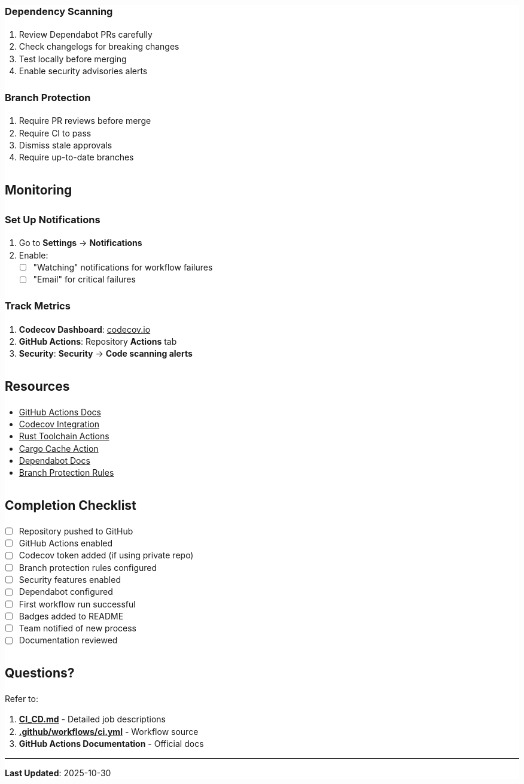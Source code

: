 ### Dependency Scanning

1. Review Dependabot PRs carefully
2. Check changelogs for breaking changes
3. Test locally before merging
4. Enable security advisories alerts

### Branch Protection

1. Require PR reviews before merge
2. Require CI to pass
3. Dismiss stale approvals
4. Require up-to-date branches

## Monitoring

### Set Up Notifications

1. Go to **Settings** → **Notifications**
2. Enable:
   - [ ] "Watching" notifications for workflow failures
   - [ ] "Email" for critical failures

### Track Metrics

1. **Codecov Dashboard**: [codecov.io](https://codecov.io/gh/duyet/llm-over-dns)
2. **GitHub Actions**: Repository **Actions** tab
3. **Security**: **Security** → **Code scanning alerts**

## Resources

- [GitHub Actions Docs](https://docs.github.com/en/actions)
- [Codecov Integration](https://docs.codecov.io/docs/github-actions)
- [Rust Toolchain Actions](https://github.com/dtolnay/rust-toolchain)
- [Cargo Cache Action](https://github.com/Swatinem/rust-cache)
- [Dependabot Docs](https://docs.github.com/en/code-security/dependabot)
- [Branch Protection Rules](https://docs.github.com/en/repositories/configuring-branches-and-merges-in-your-repository/managing-protected-branches/about-protected-branches)

## Completion Checklist

- [ ] Repository pushed to GitHub
- [ ] GitHub Actions enabled
- [ ] Codecov token added (if using private repo)
- [ ] Branch protection rules configured
- [ ] Security features enabled
- [ ] Dependabot configured
- [ ] First workflow run successful
- [ ] Badges added to README
- [ ] Team notified of new process
- [ ] Documentation reviewed

## Questions?

Refer to:
1. **[CI_CD.md](./.CI_CD.md)** - Detailed job descriptions
2. **[.github/workflows/ci.yml](./workflows/ci.yml)** - Workflow source
3. **GitHub Actions Documentation** - Official docs

---

**Last Updated**: 2025-10-30
